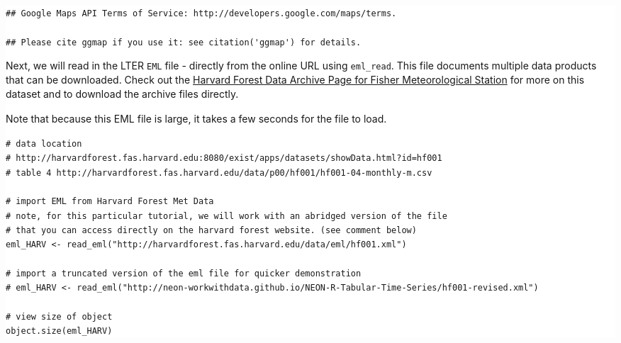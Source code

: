     ## Google Maps API Terms of Service: http://developers.google.com/maps/terms.

    ## Please cite ggmap if you use it: see citation('ggmap') for details.

Next, we will read in the LTER `EML` file - directly from the online URL using
`eml_read`. This file documents multiple data products that can be downloaded.
Check out the 
<a href="http://harvardforest.fas.harvard.edu:8080/exist/apps/datasets/showData.html?id=hf001" target="_blank"> Harvard Forest Data Archive Page for Fisher Meteorological Station</a>
for more on this dataset and to download the archive files directly.

Note that because this EML file is large, it takes a few seconds for the file to
load.


    # data location
    # http://harvardforest.fas.harvard.edu:8080/exist/apps/datasets/showData.html?id=hf001
    # table 4 http://harvardforest.fas.harvard.edu/data/p00/hf001/hf001-04-monthly-m.csv
    
    # import EML from Harvard Forest Met Data
    # note, for this particular tutorial, we will work with an abridged version of the file
    # that you can access directly on the harvard forest website. (see comment below)
    eml_HARV <- read_eml("http://harvardforest.fas.harvard.edu/data/eml/hf001.xml")
    
    # import a truncated version of the eml file for quicker demonstration
    # eml_HARV <- read_eml("http://neon-workwithdata.github.io/NEON-R-Tabular-Time-Series/hf001-revised.xml")
    
    # view size of object
    object.size(eml_HARV)
